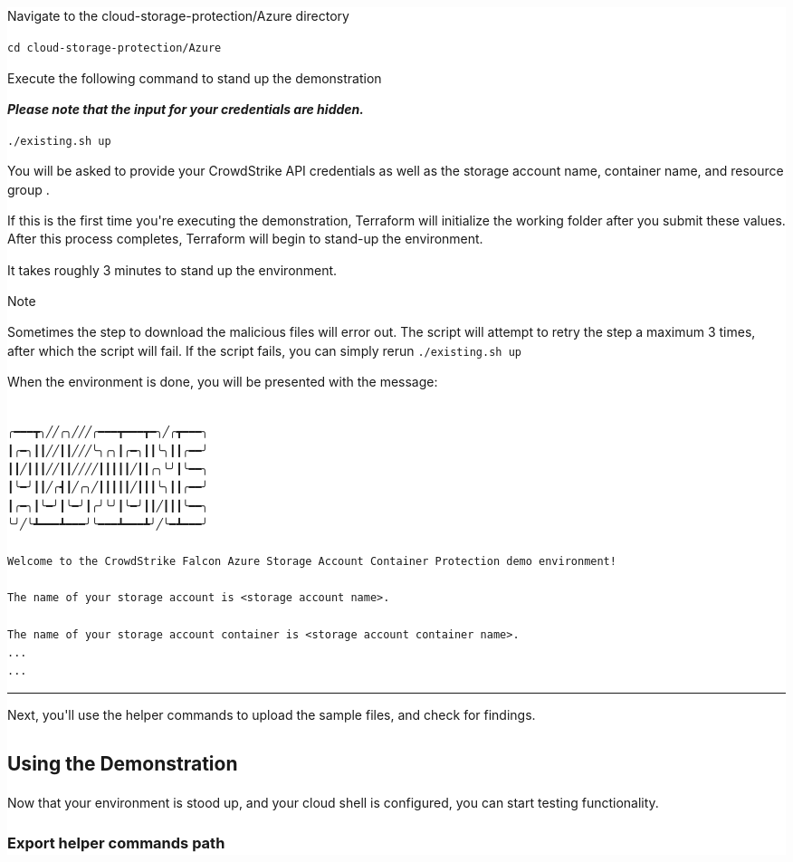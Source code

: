 Navigate to the cloud-storage-protection/Azure directory

```
cd cloud-storage-protection/Azure
```

Execute the following command to stand up the demonstration

***Please note that the input for your credentials are hidden.***

```sh
./existing.sh up
```

You will be asked to provide your CrowdStrike API credentials as well as the storage account name, container name, and resource group .

If this is the first time you're executing the demonstration, Terraform will initialize the working folder after you submit these values. After this process completes, Terraform will begin to stand-up the environment.

It takes roughly 3 minutes to stand up the environment.

> [!NOTE]
> Sometimes the step to download the malicious files will error out. The script will attempt to retry the step a maximum 3 times, after which the script will fail. If the script fails, you can simply rerun `./existing.sh up`

When the environment is done, you will be presented with the message:

```terminal

╭━━━┳╮╱╱╭╮╱╱╱╭━━━┳━━━┳━╮╱╭┳━━━╮
┃╭━╮┃┃╱╱┃┃╱╱╱╰╮╭╮┃╭━╮┃┃╰╮┃┃╭━━╯
┃┃╱┃┃┃╱╱┃┃╱╱╱╱┃┃┃┃┃╱┃┃╭╮╰╯┃╰━━╮
┃╰━╯┃┃╱╭┫┃╱╭╮╱┃┃┃┃┃╱┃┃┃╰╮┃┃╭━━╯
┃╭━╮┃╰━╯┃╰━╯┃╭╯╰╯┃╰━╯┃┃╱┃┃┃╰━━╮
╰╯╱╰┻━━━┻━━━╯╰━━━┻━━━┻╯╱╰━┻━━━╯

Welcome to the CrowdStrike Falcon Azure Storage Account Container Protection demo environment!

The name of your storage account is <storage account name>.

The name of your storage account container is <storage account container name>.
...
...
```

---
Next, you'll use the helper commands to upload the sample files, and check for findings.

## Using the Demonstration

Now that your environment is stood up, and your cloud shell is configured, you can start testing functionality.

### Export helper commands path
